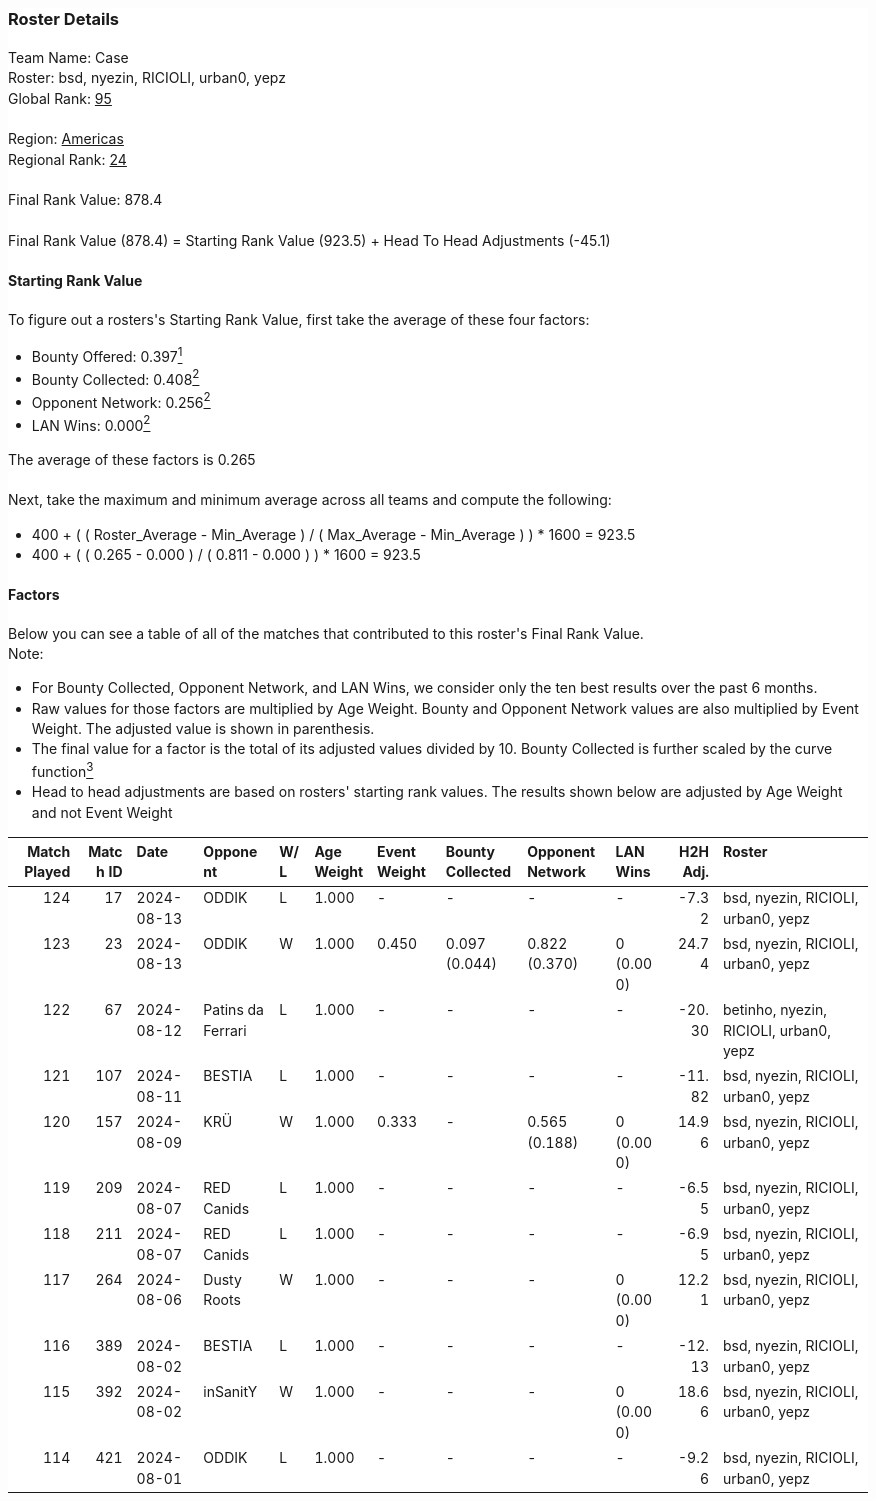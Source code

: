 ### Roster Details<br />
Team Name: Case<br />
Roster: bsd, nyezin, RICIOLI, urban0, yepz<br />
Global Rank: [95](../../standings_global_2024_08_14.md)<br />
<br />
Region: [Americas]( ../../standings_americas_2024_08_14.md)<br />
Regional Rank: [24]( ../../standings_americas_2024_08_14.md)<br />
<br />
Final Rank Value:  878.4<br />
<br />
Final Rank Value (878.4) = Starting Rank Value (923.5) + Head To Head Adjustments (-45.1)<br />

#### Starting Rank Value<br />
To figure out a rosters's Starting Rank Value, first take the average of these four factors:<br />
- Bounty Offered: 0.397[<sup>1</sup>](#table2)
- Bounty Collected: 0.408[<sup>2</sup>](#table1)
- Opponent Network: 0.256[<sup>2</sup>](#table1)
- LAN Wins: 0.000[<sup>2</sup>](#table1)

The average of these factors is 0.265<br />
<br />
Next, take the maximum and minimum average across all teams and compute the following:<br />
- 400 + ( ( Roster_Average - Min_Average ) / ( Max_Average - Min_Average ) ) * 1600 = 923.5
- 400 + ( ( 0.265 - 0.000 ) / ( 0.811 - 0.000 ) ) * 1600 = 923.5


#### Factors<br />
Below you can see a table of all of the matches that contributed to this roster's Final Rank Value.<br />
Note:<br />

- For Bounty Collected, Opponent Network, and LAN Wins, we consider only the ten best results over the past 6 months.
- Raw values for those factors are multiplied by Age Weight. Bounty and Opponent Network values are also multiplied by Event Weight. The adjusted value is shown in parenthesis.
- The final value for a factor is the total of its adjusted values divided by 10. Bounty Collected is further scaled by the curve function[<sup>3</sup>](#curveFunction)
- Head to head adjustments are based on rosters' starting rank values. The results shown below are adjusted by Age Weight and not Event Weight
<span id="table1"></span><br />


| Match Played | Match ID | Date       | Opponent          | W/L | Age Weight | Event Weight | Bounty Collected | Opponent Network | LAN Wins  | H2H Adj. | Roster                                 |
| -: | -: | :- | :- | :- | :- | :- | :- | :- | :- | -: | :- |
|          124 |       17 | 2024-08-13 | ODDIK             | L   | 1.000      | -            | -                | -                | -         |    -7.32 | bsd, nyezin, RICIOLI, urban0, yepz     |
|          123 |       23 | 2024-08-13 | ODDIK             | W   | 1.000      | 0.450        | 0.097 (0.044)    | 0.822 (0.370)    | 0 (0.000) |    24.74 | bsd, nyezin, RICIOLI, urban0, yepz     |
|          122 |       67 | 2024-08-12 | Patins da Ferrari | L   | 1.000      | -            | -                | -                | -         |   -20.30 | betinho, nyezin, RICIOLI, urban0, yepz |
|          121 |      107 | 2024-08-11 | BESTIA            | L   | 1.000      | -            | -                | -                | -         |   -11.82 | bsd, nyezin, RICIOLI, urban0, yepz     |
|          120 |      157 | 2024-08-09 | KRÜ               | W   | 1.000      | 0.333        | -                | 0.565 (0.188)    | 0 (0.000) |    14.96 | bsd, nyezin, RICIOLI, urban0, yepz     |
|          119 |      209 | 2024-08-07 | RED Canids        | L   | 1.000      | -            | -                | -                | -         |    -6.55 | bsd, nyezin, RICIOLI, urban0, yepz     |
|          118 |      211 | 2024-08-07 | RED Canids        | L   | 1.000      | -            | -                | -                | -         |    -6.95 | bsd, nyezin, RICIOLI, urban0, yepz     |
|          117 |      264 | 2024-08-06 | Dusty Roots       | W   | 1.000      | -            | -                | -                | 0 (0.000) |    12.21 | bsd, nyezin, RICIOLI, urban0, yepz     |
|          116 |      389 | 2024-08-02 | BESTIA            | L   | 1.000      | -            | -                | -                | -         |   -12.13 | bsd, nyezin, RICIOLI, urban0, yepz     |
|          115 |      392 | 2024-08-02 | inSanitY          | W   | 1.000      | -            | -                | -                | 0 (0.000) |    18.66 | bsd, nyezin, RICIOLI, urban0, yepz     |
|          114 |      421 | 2024-08-01 | ODDIK             | L   | 1.000      | -            | -                | -                | -         |    -9.26 | bsd, nyezin, RICIOLI, urban0, yepz     |